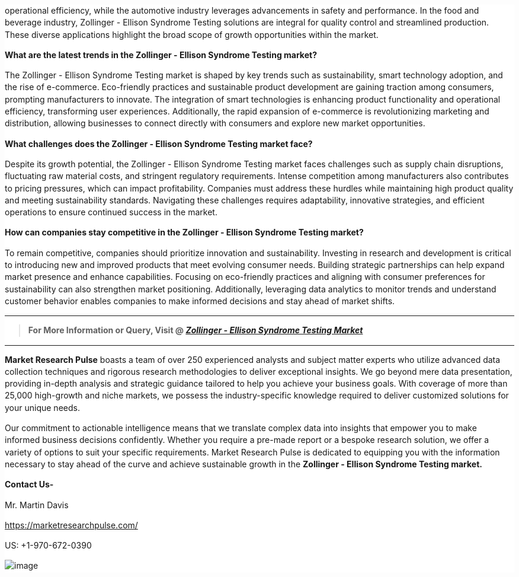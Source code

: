 operational efficiency, while the automotive industry leverages advancements in safety and performance. In the food and beverage industry, Zollinger - Ellison Syndrome Testing solutions are integral for quality control and streamlined production. These diverse applications highlight the broad scope of growth opportunities within the market.</p><p><strong>What are the latest trends in the Zollinger - Ellison Syndrome Testing market?</strong></p><p>The Zollinger - Ellison Syndrome Testing market is shaped by key trends such as sustainability, smart technology adoption, and the rise of e-commerce. Eco-friendly practices and sustainable product development are gaining traction among consumers, prompting manufacturers to innovate. The integration of smart technologies is enhancing product functionality and operational efficiency, transforming user experiences. Additionally, the rapid expansion of e-commerce is revolutionizing marketing and distribution, allowing businesses to connect directly with consumers and explore new market opportunities.</p><p><strong>What challenges does the Zollinger - Ellison Syndrome Testing market face?</strong></p><p>Despite its growth potential, the Zollinger - Ellison Syndrome Testing market faces challenges such as supply chain disruptions, fluctuating raw material costs, and stringent regulatory requirements. Intense competition among manufacturers also contributes to pricing pressures, which can impact profitability. Companies must address these hurdles while maintaining high product quality and meeting sustainability standards. Navigating these challenges requires adaptability, innovative strategies, and efficient operations to ensure continued success in the market.</p><p><strong>How can companies stay competitive in the Zollinger - Ellison Syndrome Testing market?</strong></p><p>To remain competitive, companies should prioritize innovation and sustainability. Investing in research and development is critical to introducing new and improved products that meet evolving consumer needs. Building strategic partnerships can help expand market presence and enhance capabilities. Focusing on eco-friendly practices and aligning with consumer preferences for sustainability can also strengthen market positioning. Additionally, leveraging data analytics to monitor trends and understand customer behavior enables companies to make informed decisions and stay ahead of market shifts.</p><hr /><blockquote><p><strong>For More Information or Query, Visit @&nbsp;<em><a href="https://marketresearchpulse.com/report/77294/zollinger-ellison-syndrome-testing-market?utm_source=Linkedin&utm_medium=0116">Zollinger - Ellison Syndrome Testing Market</a></em></strong></p></blockquote><hr /><p><strong>Market Research Pulse</strong> boasts a team of over 250 experienced analysts and subject matter experts who utilize advanced data collection techniques and rigorous research methodologies to deliver exceptional insights. We go beyond mere data presentation, providing in-depth analysis and strategic guidance tailored to help you achieve your business goals. With coverage of more than 25,000 high-growth and niche markets, we possess the industry-specific knowledge required to deliver customized solutions for your unique needs.</p><p>Our commitment to actionable intelligence means that we translate complex data into insights that empower you to make informed business decisions confidently. Whether you require a pre-made report or a bespoke research solution, we offer a variety of options to suit your specific requirements. Market Research Pulse is dedicated to equipping you with the information necessary to stay ahead of the curve and achieve sustainable growth in the <strong>Zollinger - Ellison Syndrome Testing market.</strong></p><p><strong>Contact Us-</strong></p><p>Mr. Martin Davis</p><p>https://marketresearchpulse.com/</p><p>US: +1-970-672-0390</p>
![image](https://github.com/user-attachments/assets/85dd6cb0-6f92-4b58-98c3-ea71347c7d9b)

